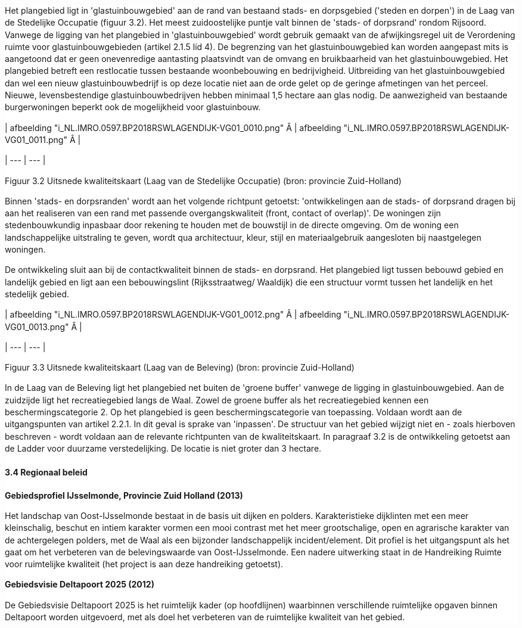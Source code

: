 Het plangebied ligt in 'glastuinbouwgebied' aan de rand van bestaand stads\- en dorpsgebied ('steden en dorpen') in de Laag van de Stedelijke Occupatie (figuur 3\.2\). Het meest zuidoostelijke puntje valt binnen de 'stads\- of dorpsrand' rondom Rijsoord. Vanwege de ligging van het plangebied in 'glastuinbouwgebied' wordt gebruik gemaakt van de afwijkingsregel uit de Verordening ruimte voor glastuinbouwgebieden (artikel 2\.1\.5 lid 4\). De begrenzing van het glastuinbouwgebied kan worden aangepast mits is aangetoond dat er geen onevenredige aantasting plaatsvindt van de omvang en bruikbaarheid van het glastuinbouwgebied. Het plangebied betreft een restlocatie tussen bestaande woonbebouwing en bedrijvigheid. Uitbreiding van het glastuinbouwgebied dan wel een nieuw glastuinbouwbedrijf is op deze locatie niet aan de orde gelet op de geringe afmetingen van het perceel. Nieuwe, levensbestendige glastuinbouwbedrijven hebben minimaal 1,5 hectare aan glas nodig. De aanwezigheid van bestaande burgerwoningen beperkt ook de mogelijkheid voor glastuinbouw.

| afbeelding "i_NL.IMRO.0597.BP2018RSWLAGENDIJK-VG01_0010.png"   Â | afbeelding "i_NL.IMRO.0597.BP2018RSWLAGENDIJK-VG01_0011.png"   Â |

| --- | --- |

Figuur 3\.2 Uitsnede kwaliteitskaart (Laag van de Stedelijke Occupatie) (bron: provincie Zuid\-Holland)

Binnen 'stads\- en dorpsranden' wordt aan het volgende richtpunt getoetst: 'ontwikkelingen aan de stads\- of dorpsrand dragen bij aan het realiseren van een rand met passende overgangskwaliteit (front, contact of overlap)'. De woningen zijn stedenbouwkundig inpasbaar door rekening te houden met de bouwstijl in de directe omgeving. Om de woning een landschappelijke uitstraling te geven, wordt qua architectuur, kleur, stijl en materiaalgebruik aangesloten bij naastgelegen woningen.

De ontwikkeling sluit aan bij de contactkwaliteit binnen de stads\- en dorpsrand. Het plangebied ligt tussen bebouwd gebied en landelijk gebied en ligt aan een bebouwingslint (Rijksstraatweg/ Waaldijk) die een structuur vormt tussen het landelijk en het stedelijk gebied.

| afbeelding "i_NL.IMRO.0597.BP2018RSWLAGENDIJK-VG01_0012.png"   Â | afbeelding "i_NL.IMRO.0597.BP2018RSWLAGENDIJK-VG01_0013.png"   Â |

| --- | --- |

Figuur 3\.3 Uitsnede kwaliteitskaart (Laag van de Beleving) (bron: provincie Zuid\-Holland)

In de Laag van de Beleving ligt het plangebied net buiten de 'groene buffer' vanwege de ligging in glastuinbouwgebied. Aan de zuidzijde ligt het recreatiegebied langs de Waal. Zowel de groene buffer als het recreatiegebied kennen een beschermingscategorie 2\. Op het plangebied is geen beschermingscategorie van toepassing. Voldaan wordt aan de uitgangspunten van artikel 2\.2\.1\. In dit geval is sprake van 'inpassen'. De structuur van het gebied wijzigt niet en \- zoals hierboven beschreven \- wordt voldaan aan de relevante richtpunten van de kwaliteitskaart. In paragraaf 3\.2 is de ontwikkeling getoetst aan de Ladder voor duurzame verstedelijking. De locatie is niet groter dan 3 hectare.

#### 3\.4 Regionaal beleid

**Gebiedsprofiel IJsselmonde, Provincie Zuid Holland (2013\)**

Het landschap van Oost\-IJsselmonde bestaat in de basis uit dijken en polders. Karakteristieke dijklinten met een meer kleinschalig, beschut en intiem karakter vormen een mooi contrast met het meer grootschalige, open en agrarische karakter van de achtergelegen polders, met de Waal als een bijzonder landschappelijk incident/element. Dit profiel is het uitgangspunt als het gaat om het verbeteren van de belevingswaarde van Oost\-IJsselmonde. Een nadere uitwerking staat in de Handreiking Ruimte voor ruimtelijke kwaliteit (het project is aan deze handreiking getoetst).

**Gebiedsvisie Deltapoort 2025 (2012\)**

De Gebiedsvisie Deltapoort 2025 is het ruimtelijk kader (op hoofdlijnen) waarbinnen verschillende ruimtelijke opgaven binnen Deltapoort worden uitgevoerd, met als doel het verbeteren van de ruimtelijke kwaliteit van het gebied.
